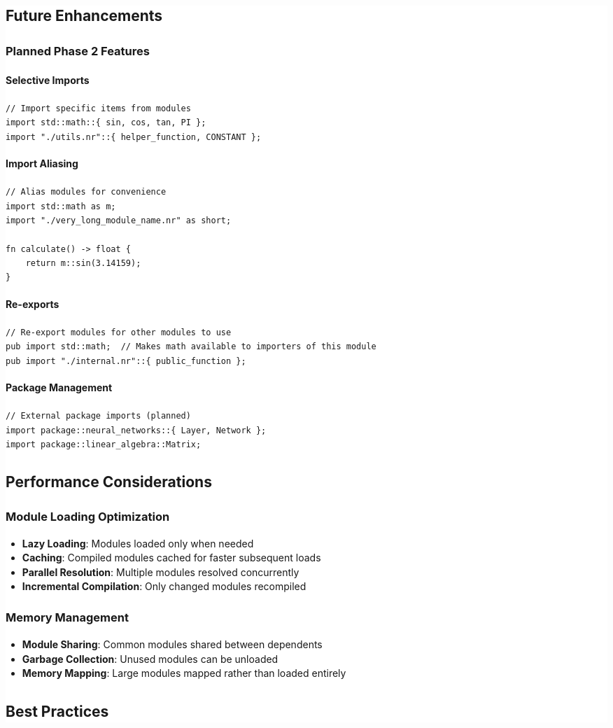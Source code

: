 ## Future Enhancements

### Planned Phase 2 Features

#### Selective Imports
```neuro
// Import specific items from modules
import std::math::{ sin, cos, tan, PI };
import "./utils.nr"::{ helper_function, CONSTANT };
```

#### Import Aliasing
```neuro
// Alias modules for convenience
import std::math as m;
import "./very_long_module_name.nr" as short;

fn calculate() -> float {
    return m::sin(3.14159);
}
```

#### Re-exports
```neuro
// Re-export modules for other modules to use
pub import std::math;  // Makes math available to importers of this module
pub import "./internal.nr"::{ public_function };
```

#### Package Management
```neuro
// External package imports (planned)
import package::neural_networks::{ Layer, Network };
import package::linear_algebra::Matrix;
```

## Performance Considerations

### Module Loading Optimization

- **Lazy Loading**: Modules loaded only when needed
- **Caching**: Compiled modules cached for faster subsequent loads
- **Parallel Resolution**: Multiple modules resolved concurrently
- **Incremental Compilation**: Only changed modules recompiled

### Memory Management

- **Module Sharing**: Common modules shared between dependents
- **Garbage Collection**: Unused modules can be unloaded
- **Memory Mapping**: Large modules mapped rather than loaded entirely

## Best Practices
